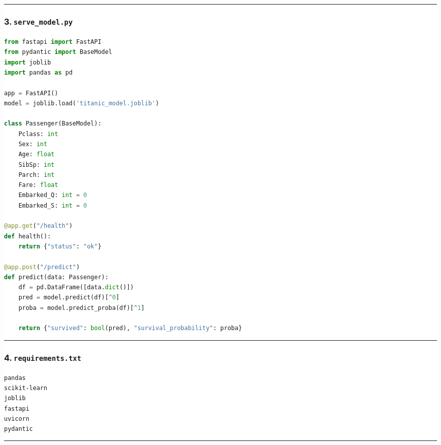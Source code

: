 
***

### 3. `serve_model.py`

```python
from fastapi import FastAPI
from pydantic import BaseModel
import joblib
import pandas as pd

app = FastAPI()
model = joblib.load('titanic_model.joblib')

class Passenger(BaseModel):
    Pclass: int
    Sex: int
    Age: float
    SibSp: int
    Parch: int
    Fare: float
    Embarked_Q: int = 0
    Embarked_S: int = 0

@app.get("/health")
def health():
    return {"status": "ok"}

@app.post("/predict")
def predict(data: Passenger):
    df = pd.DataFrame([data.dict()])
    pred = model.predict(df)[^0]
    proba = model.predict_proba(df)[^1]
    
    return {"survived": bool(pred), "survival_probability": proba}
```


***

### 4. `requirements.txt`

```
pandas
scikit-learn
joblib
fastapi
uvicorn
pydantic
```


***
